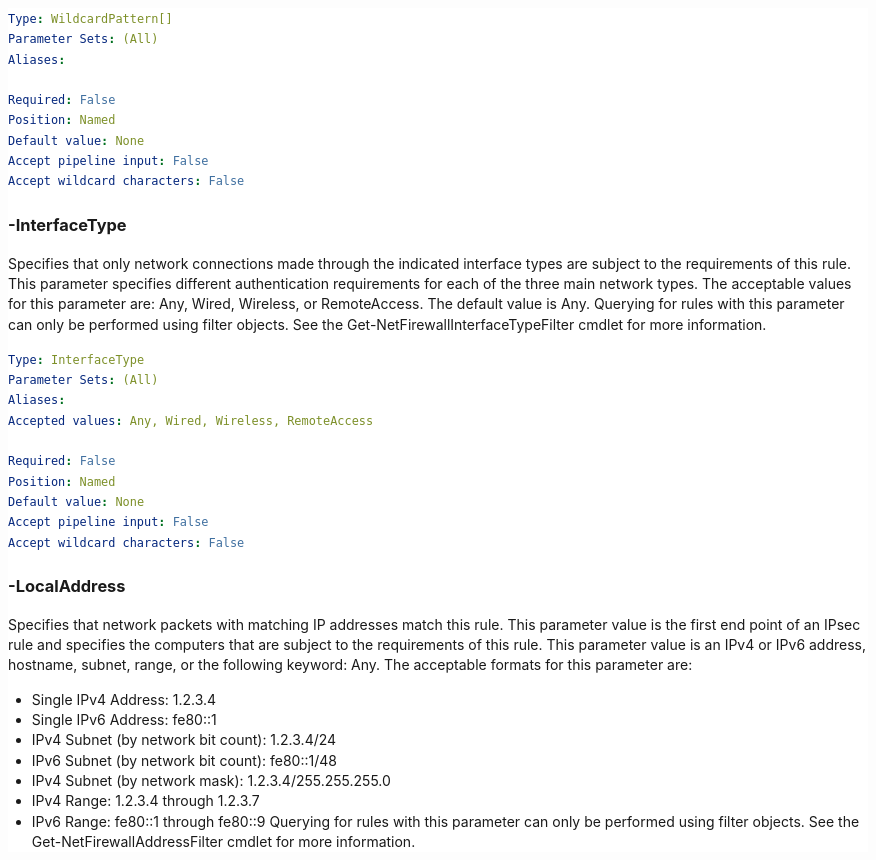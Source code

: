 ```yaml
Type: WildcardPattern[]
Parameter Sets: (All)
Aliases: 

Required: False
Position: Named
Default value: None
Accept pipeline input: False
Accept wildcard characters: False
```

### -InterfaceType
Specifies that only network connections made through the indicated interface types are subject to the requirements of this rule.
This parameter specifies different authentication requirements for each of the three main network types. 
The acceptable values for this parameter are: Any, Wired, Wireless, or RemoteAccess.
The default value is Any. 
Querying for rules with this parameter can only be performed using filter objects.
See the Get-NetFirewallInterfaceTypeFilter cmdlet for more information.

```yaml
Type: InterfaceType
Parameter Sets: (All)
Aliases: 
Accepted values: Any, Wired, Wireless, RemoteAccess

Required: False
Position: Named
Default value: None
Accept pipeline input: False
Accept wildcard characters: False
```

### -LocalAddress
Specifies that network packets with matching IP addresses match this rule. 
This parameter value is the first end point of an IPsec rule and specifies the computers that are subject to the requirements of this rule. 
This parameter value is an IPv4 or IPv6 address, hostname, subnet, range, or the following keyword: Any. 
The acceptable formats for this parameter are: 

- Single IPv4 Address: 1.2.3.4 
- Single IPv6 Address: fe80::1 
- IPv4 Subnet (by network bit count):  1.2.3.4/24 
- IPv6 Subnet (by network bit count):  fe80::1/48 
- IPv4 Subnet (by network mask):  1.2.3.4/255.255.255.0 
- IPv4 Range: 1.2.3.4 through 1.2.3.7 
- IPv6 Range: fe80::1 through fe80::9 
Querying for rules with this parameter can only be performed using filter objects.
See the Get-NetFirewallAddressFilter cmdlet for more information.
